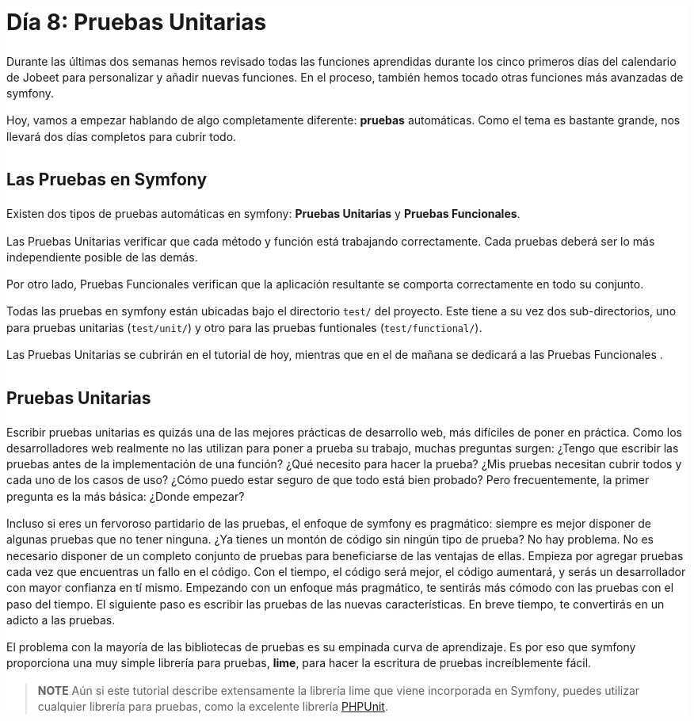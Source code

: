 ﻿Día 8: Pruebas Unitarias
========================

Durante las últimas dos semanas hemos revisado todas las funciones aprendidas durante los cinco primeros días del calendario de Jobeet para personalizar y añadir nuevas funciones. En el proceso, también hemos tocado otras funciones más avanzadas de symfony.

Hoy, vamos a empezar hablando de algo completamente diferente:
**pruebas** automáticas. Como el tema es bastante grande, nos llevará dos días completos para cubrir todo.

Las Pruebas en Symfony
----------------------

Existen dos tipos de pruebas automáticas en symfony: **Pruebas Unitarias** y **Pruebas Funcionales**.

Las Pruebas Unitarias verificar que cada método y función está trabajando correctamente. Cada pruebas deberá ser lo más independiente posible de las demás.

Por otro lado, Pruebas Funcionales verifican que la aplicación resultante se comporta correctamente en todo su conjunto.

Todas las pruebas en symfony están ubicadas bajo el directorio `test/` del proyecto.
Este tiene a su vez dos sub-directorios, uno para pruebas unitarias (`test/unit/`) y otro para las pruebas funtionales (`test/functional/`).

Las Pruebas Unitarias se cubrirán en el tutorial de hoy, mientras que en el de mañana se dedicará a las Pruebas Funcionales .

Pruebas Unitarias
-----------------

Escribir pruebas unitarias es quizás una de las mejores prácticas de desarrollo web, más difíciles de poner en práctica. Como los desarrolladores web realmente no las utilizan para poner a prueba su trabajo, muchas preguntas surgen: ¿Tengo que escribir las pruebas antes de la implementación de una función? ¿Qué necesito para hacer la prueba? ¿Mis pruebas necesitan cubrir todos y cada uno de los casos de uso? ¿Cómo puedo estar seguro de que todo está bien probado?
Pero frecuentemente, la primer pregunta es la más básica: ¿Donde empezar?

Incluso si eres un fervoroso partidario de las pruebas, el enfoque de symfony es pragmático: siempre es mejor disponer de algunas pruebas que no tener ninguna. ¿Ya tienes un montón de código sin ningún tipo de prueba? No hay problema. No es necesario disponer de un completo conjunto de pruebas para beneficiarse de las ventajas de ellas. Empieza por agregar pruebas cada vez que encuentras un fallo en el código. Con el tiempo, el código será mejor, el código aumentará, y serás un desarrollador con mayor confianza en tí mismo. Empezando con un enfoque más pragmático, te sentirás más cómodo con las pruebas con el paso del tiempo. El siguiente paso es escribir las pruebas de las  nuevas características. En breve tiempo, te convertirás en un adicto a las pruebas.

El problema con la mayoría de las bibliotecas de pruebas es su empinada curva de aprendizaje. Es por eso que symfony proporciona una muy simple librería para pruebas, **lime**, para hacer la escritura
de pruebas increíblemente fácil.

>**NOTE**
>Aún si este tutorial describe extensamente la librería lime que viene incorporada en Symfony,
>puedes utilizar cualquier librería para pruebas, como la excelente
>librería  [PHPUnit](http://www.phpunit.de/).
